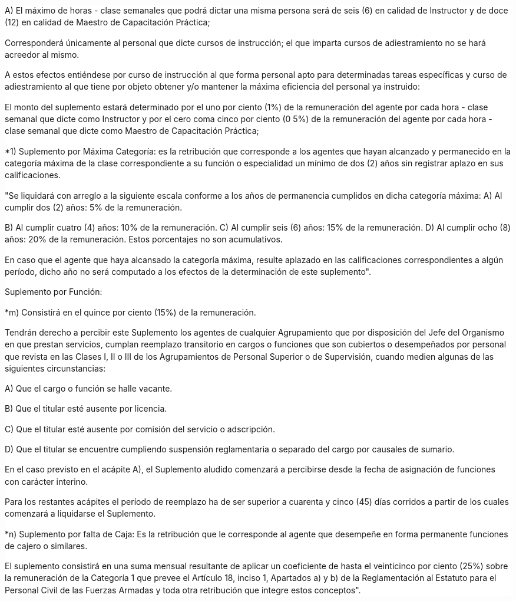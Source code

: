 A) El máximo de horas - clase semanales que podrá  dictar una misma persona será de seis (6) en calidad de Instructor y  de  doce  (12) en calidad de Maestro de Capacitación Práctica;

Corresponderá    únicamente    al  personal  que  dicte  cursos  de instrucción; el que imparta cursos  de  adiestramiento  no  se hará acreedor al mismo.

A  estos  efectos  entiéndese por curso de instrucción al que forma personal  apto para determinadas  tareas  específicas  y  curso  de adiestramiento  al  que  tiene  por  objeto obtener y/o mantener la máxima eficiencia del personal ya instruido:

El monto del suplemento estará determinado  por  el  uno por ciento (1%)  de  la remuneración del agente por cada hora - clase  semanal que dicte como  Instructor  y  por el cero coma cinco por ciento (0 5%) de la remuneración del agente  por  cada  hora  - clase semanal que dicte como Maestro de Capacitación Práctica;

*1)   Suplemento  por  Máxima  Categoría:  es  la  retribución  que corresponde a  los agentes que hayan alcanzado y permanecido en la categoría máxima  de  la  clase  correspondiente  a  su  función  o especialidad  un mínimo de dos (2) años sin registrar aplazo en sus calificaciones.

"Se liquidará con  arreglo  a  la  siguiente  escala conforme a los años  de  permanencia  cumplidos  en dicha categoría  máxima:  A) Al cumplir dos (2) años: 5% de la remuneración.

B)  Al  cumplir  cuatro  (4) años: 10%  de  la  remuneración.  C)  Al  cumplir  seis  (6)  años:  15%  de  la  remuneración.  D)  Al  cumplir  ocho  (8)  años:  20%  de  la  remuneración.  Estos porcentajes no son acumulativos.

En  caso  que el agente que haya  alcansado  la  categoría  máxima, resulte aplazado  en  las  calificaciones  correspondientes a algún período,  dicho  año  no  será  computado  a  los  efectos   de  la determinación de este suplemento".

Suplemento por Función:

*m)  Consistirá  en  el quince por ciento (15%) de la remuneración.

Tendrán  derecho  a  percibir    este  Suplemento  los  agentes  de cualquier Agrupamiento que por disposición  del  Jefe del Organismo en que prestan servicios, cumplan reemplazo transitorio  en  cargos o  funciones  que  son  cubiertos  o  desempeñados por personal que revista en las Clases I, II o III de los  Agrupamientos de Personal Superior o de Supervisión, cuando medien algunas  de las siguientes circunstancias:

A) Que el cargo o función se halle vacante.

B) Que el titular esté ausente por licencia.

C)  Que  el  titular  esté  ausente  por  comisión  del servicio  o adscripción.

D) Que el titular se encuentre cumpliendo suspensión  reglamentaria o separado del cargo por causales de sumario.

En  el  caso  previsto  en  el  acápite  A),  el Suplemento aludido comenzará  a percibirse desde la fecha de asignación  de  funciones con carácter interino.

Para los restantes  acápites  el  período  de  reemplazo  ha de ser superior  a cuarenta  y  cinco (45) días corridos a partir de  los cuales comenzará a liquidarse el Suplemento.

*n)  Suplemento  por  falta de  Caja:  Es  la  retribución  que  le corresponde al agente que  desempeñe  en forma permanente funciones de cajero o similares.

El suplemento consistirá en una suma mensual  resultante de aplicar un coeficiente de hasta el veinticinco por ciento  (25%)  sobre  la remuneración  de  la  Categoría 1 que prevee el Artículo 18, inciso 1, Apartados a) y b) de  la  Reglamentación  al  Estatuto  para  el Personal  Civil  de las Fuerzas Armadas y toda otra retribución que integre estos conceptos".
